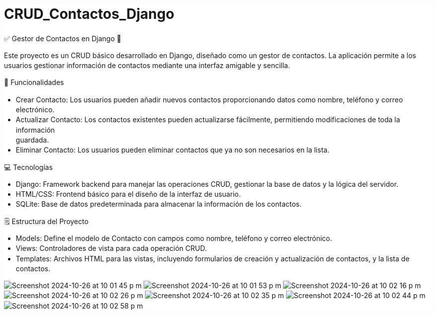 # CRUD_Contactos_Django
✅ Gestor de Contactos en Django 👤

Este proyecto es un CRUD básico desarrollado en Django, diseñado como un gestor de contactos. La aplicación permite a los usuarios gestionar información de contactos mediante una interfaz amigable y sencilla.

🔧 Funcionalidades
   - Crear Contacto: Los usuarios pueden añadir nuevos contactos proporcionando datos como nombre, teléfono y correo electrónico.
   - Actualizar Contacto: Los contactos existentes pueden actualizarse fácilmente, permitiendo modificaciones de toda la información     
     guardada.
   - Eliminar Contacto: Los usuarios pueden eliminar contactos que ya no son necesarios en la lista.

💻 Tecnologías
   - Django: Framework backend para manejar las operaciones CRUD, gestionar la base de datos y la lógica del servidor.
   - HTML/CSS: Frontend básico para el diseño de la interfaz de usuario.
   - SQLite: Base de datos predeterminada para almacenar la información de los contactos.

🗒️ Estructura del Proyecto

   - Models: Define el modelo de Contacto con campos como nombre, teléfono y correo electrónico.
   - Views: Controladores de vista para cada operación CRUD.
   - Templates: Archivos HTML para las vistas, incluyendo formularios de creación y actualización de contactos, y la lista de contactos.

<img width="1152" alt="Screenshot 2024-10-26 at 10 01 45 p m" src="https://github.com/user-attachments/assets/7b56b5ed-642c-4719-829a-a231fdebf284">
<img width="1149" alt="Screenshot 2024-10-26 at 10 01 53 p m" src="https://github.com/user-attachments/assets/4d2b0b7c-a718-4dd1-82ce-b0b86547aef8">
<img width="1156" alt="Screenshot 2024-10-26 at 10 02 16 p m" src="https://github.com/user-attachments/assets/5bb0cf74-a15d-4568-9789-eac1253a87bd">
<img width="1151" alt="Screenshot 2024-10-26 at 10 02 26 p m" src="https://github.com/user-attachments/assets/a7caeeb7-2258-4ee5-9e99-ecf9128433b7">
<img width="1149" alt="Screenshot 2024-10-26 at 10 02 35 p m" src="https://github.com/user-attachments/assets/1d5a3349-5bf1-493a-bf30-0ee7284e2554">
<img width="1151" alt="Screenshot 2024-10-26 at 10 02 44 p m" src="https://github.com/user-attachments/assets/518f6b87-e765-4242-b079-c9d27b42b18a">
<img width="1153" alt="Screenshot 2024-10-26 at 10 02 58 p m" src="https://github.com/user-attachments/assets/e4de9d95-00d2-4b68-91f8-975265112252">
